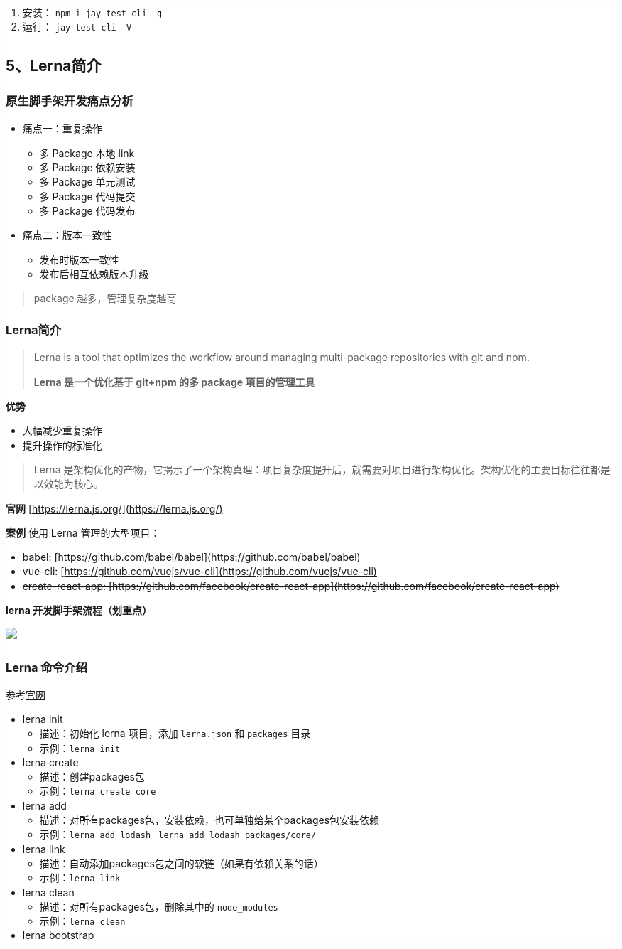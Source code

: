 1. 安装： `npm i jay-test-cli -g`
2. 运行： `jay-test-cli -V` 

## 5、Lerna简介

### 原生脚手架开发痛点分析
- 痛点一：重复操作
    * 多 Package 本地 link
    * 多 Package 依赖安装
    * 多 Package 单元测试
    * 多 Package 代码提交
    * 多 Package 代码发布

- 痛点二：版本一致性
    * 发布时版本一致性
    * 发布后相互依赖版本升级

> package 越多，管理复杂度越高

### Lerna简介
> Lerna is a tool that optimizes the workflow around managing multi-package repositories with git and npm.
> 
> **Lerna 是一个优化基于 git+npm 的多 package 项目的管理工具**

**优势**

* 大幅减少重复操作
* 提升操作的标准化

> Lerna 是架构优化的产物，它揭示了一个架构真理：项目复杂度提升后，就需要对项目进行架构优化。架构优化的主要目标往往都是以效能为核心。

**官网**
[https://lerna.js.org/](https://lerna.js.org/)

**案例**
使用 Lerna 管理的大型项目：

* babel: [https://github.com/babel/babel](https://github.com/babel/babel)
* vue-cli: [https://github.com/vuejs/vue-cli](https://github.com/vuejs/vue-cli)
* ~~create-react-app: [https://github.com/facebook/create-react-app](https://github.com/facebook/create-react-app)~~

**lerna 开发脚手架流程（划重点）**

![](https://oss-1252175178.cos.ap-shanghai.myqcloud.com/%E6%85%95%E8%AF%BE%E7%BD%91%E6%9E%B6%E6%9E%84%E5%B8%88%E8%AF%BE%E7%A8%8B/lerna%20%E5%BC%80%E5%8F%91%E8%84%9A%E6%89%8B%E6%9E%B6%E6%B5%81%E7%A8%8B.png)

### Lerna 命令介绍

参考[官网](https://github.com/lerna/lerna)

- lerna init
  - 描述：初始化 lerna 项目，添加 `lerna.json` 和 `packages` 目录
  - 示例：`lerna init`
- lerna create
  - 描述：创建packages包
  - 示例：`lerna create core`
- lerna add
  - 描述：对所有packages包，安装依赖，也可单独给某个packages包安装依赖
  - 示例：`lerna add lodash `  `lerna add lodash packages/core/`
- lerna link
  - 描述：自动添加packages包之间的软链（如果有依赖关系的话）
  - 示例：`lerna link`
- lerna clean
  - 描述：对所有packages包，删除其中的 `node_modules`
  - 示例：`lerna clean`
- lerna bootstrap